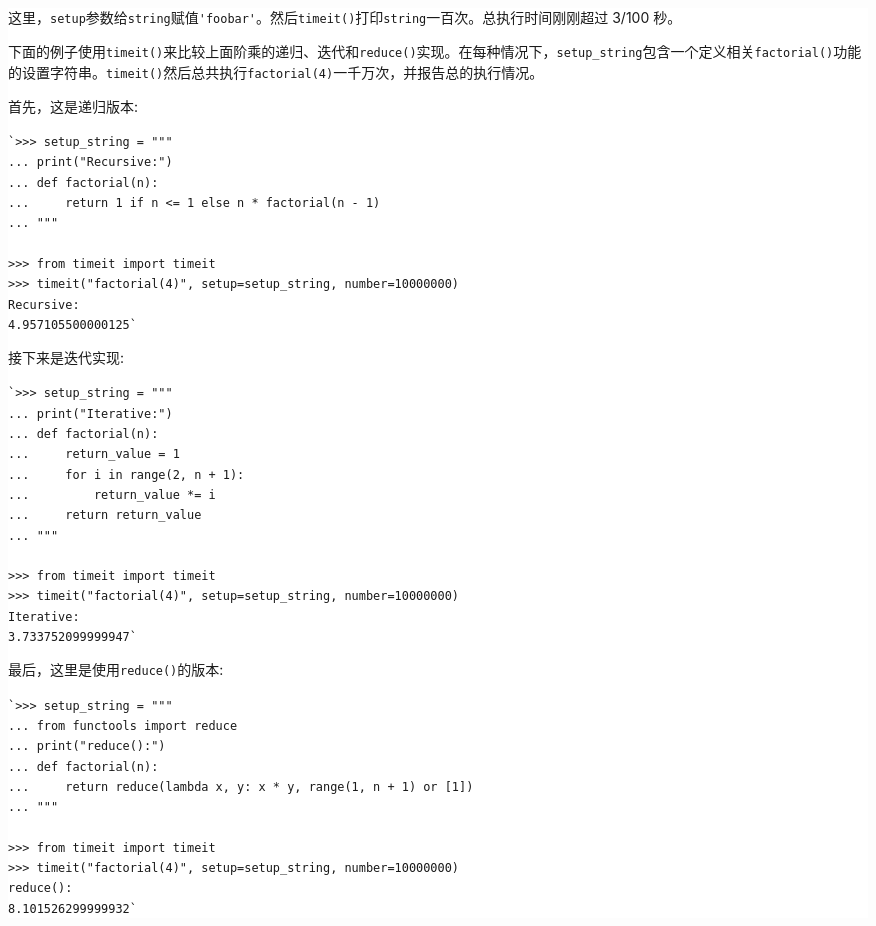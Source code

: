 这里，`setup`参数给`string`赋值`'foobar'`。然后`timeit()`打印`string`一百次。总执行时间刚刚超过 3/100 秒。

下面的例子使用`timeit()`来比较上面阶乘的递归、迭代和`reduce()`实现。在每种情况下，`setup_string`包含一个定义相关`factorial()`功能的设置字符串。`timeit()`然后总共执行`factorial(4)`一千万次，并报告总的执行情况。

首先，这是递归版本:

>>>

```
`>>> setup_string = """
... print("Recursive:")
... def factorial(n):
...     return 1 if n <= 1 else n * factorial(n - 1)
... """

>>> from timeit import timeit
>>> timeit("factorial(4)", setup=setup_string, number=10000000)
Recursive:
4.957105500000125` 
```

接下来是迭代实现:

>>>

```
`>>> setup_string = """
... print("Iterative:")
... def factorial(n):
...     return_value = 1
...     for i in range(2, n + 1):
...         return_value *= i
...     return return_value
... """

>>> from timeit import timeit
>>> timeit("factorial(4)", setup=setup_string, number=10000000)
Iterative:
3.733752099999947` 
```

最后，这里是使用`reduce()`的版本:

>>>

```
`>>> setup_string = """
... from functools import reduce
... print("reduce():")
... def factorial(n):
...     return reduce(lambda x, y: x * y, range(1, n + 1) or [1])
... """

>>> from timeit import timeit
>>> timeit("factorial(4)", setup=setup_string, number=10000000)
reduce():
8.101526299999932` 
```
